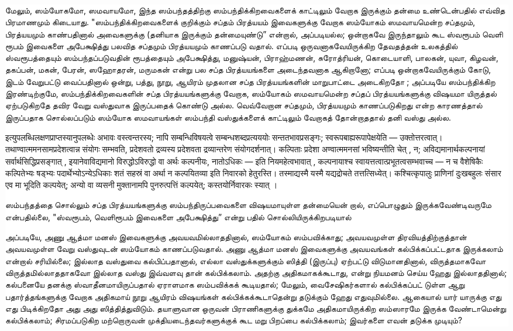 மேலும், ஸம்யோகமோ, ஸமவாயமோ, இந்த ஸம்பந்தத்திற்கு ஸம்பந்திக்கிறவைகளைக்
காட்டிலும் வேறாக இருக்கும் தன்மை உண்டென்பதில் எவ்வித பிரமாணமும்
கிடையாது. "ஸம்பந்திக்கிறவைகளைக் குறிக்கும் சப்தம் பிரத்யயம் இவைகளுக்கு
வேறாக ஸம்யோகம் ஸமவாயமென்ற சப்தமும், பிரத்யயமும் காண்பதினால் அவைகளுக்கு
(தனியாக இருக்கும் தன்மையுண்டு” என்றால், அப்படியல்ல; ஒன்றாகவே இருந்தாலும்
கூட ஸ்வரூபம் வெளி ரூபம் இவைகளை அபேக்ஷித்து பலவித சப்தமும் பிரத்யயமும்
காணப்படு வதால். எப்படி ஒருவனாகவேயிருக்கிற தேவதத்தன் உலகத்தில்
ஸ்வரூபத்தையும் ஸம்பந்தப்படுவதின் ரூபத்தையும் அபேக்ஷித்து, மனுஷ்யன்,
பிராஹ்மணன், சுரோத்ரியன், கொடையாளி, பாலகன், யுவா, கிழவன், தகப்பன், மகன்,
பேரன், ஸஹோதரன், மருமகன் என்று பல சப்த பிரத்யயங்களை அடைந்தவனாக ஆகிறானோ;
எப்படி ஒன்றாகவேயிருக்கும் கோடு, இடம் வேறுபட்டு வைப்பதினால் ஒன்று, பத்து,
நூறு, ஆயிரம் முதலான சப்த பிரத்யயங்களின் மாறுபாட்டை அடைகிறதோ ; அப்படியே
ஸம்பந்திக்கிற இரண்டிற்குமே, ஸம்பந்திக்கிறவைகளின் சப்த பிரத்யயங்களுக்கு
வேறாக, ஸம்யோகம் ஸமவாயமென்ற சப்தப் பிரத்யயங்களுக்கு விஷயமா யிருத்தல்
ஏற்படுகிறதே தவிர வேறு வஸ்துவாக இருப்பதைக் கொண்டு அல்ல. வெவ்வேறான
சப்தமும், பிரத்யயமும் காணப்படுகிறது என்ற காரணத்தால் இருப்பதாக
சொல்லப்படும் ஸம்யோக ஸமவாயங்கள் ஸம்பந்தி வஸ்துக்களைக் காட்டிலும் வேறாகத்
தோன்றாததால் தனி வஸ்து அல்ல.

इत्युपलब्धिलक्षणप्राप्तस्यानुपलब्धेः अभावः वस्त्वन्तरस्य; नापि
सम्बन्धिविषयत्वे सम्बन्धशब्दप्रत्यययोः सन्ततभावप्रसङ्गः;
स्वरूपबाह्यरूपापेक्षयेति — उक्तोत्तरत्वात्।
तथाण्वात्ममनसामप्रदेशत्वान्न संयोगः सम्भवति, प्रदेशवतो द्रव्यस्य
प्रदेशवता द्रव्यान्तरेण संयोगदर्शनात्। कल्पिताः प्रदेशा अण्वात्ममनसां
भविष्यन्तीति चेत् , न; अविद्यमानार्थकल्पनायां सर्वार्थसिद्धिप्रसङ्गात् ,
इयानेवाविद्यमानो विरुद्धोऽविरुद्धो वा अर्थः कल्पनीयः, नातोऽधिकः — इति
नियमहेत्वभावात् , कल्पनायाश्च स्वायत्तत्वात्प्रभूतत्वसम्भवाच्च — न च
वैशेषिकैः कल्पितेभ्यः षड्भ्यः पदार्थेभ्योऽन्येऽधिकाः शतं सहस्रं वा अर्था
न कल्पयितव्या इति निवारको हेतुरस्ति। तस्माद्यस्मै यस्मै यद्यद्रोचते
तत्तत्सिध्येत्। कश्चित्कृपालुः प्राणिनां दुःखबहुलः संसार एव मा भूदिति
कल्पयेत्; अन्यो वा व्यसनी मुक्तानामपि पुनरुत्पत्तिं कल्पयेत्;
कस्तयोर्निवारकः स्यात् ।

ஸம்பந்தத்தை சொல்லும் சப்த பிரத்யயங்களுக்கு ஸம்பந்திருப்பவைகளை
விஷயமாயுள்ள தன்மையென் றால், எப்பொழுதும் இருக்கவேண்டிவருமே என்பதில்லை,
"ஸ்வரூபம், வெளிரூபம் இவைகளை அபேக்ஷித்து” என்று பதில்
சொல்லியிருக்கிறபடியால்

அப்படியே, அணு ஆத்மா மனஸ் இவைகளுக்கு அவயவமில்லாததினால், ஸம்யோகம்
ஸம்பவிக்காது; அவயவமுள்ள திரவியத்திற்குத்தான் அவயவமுள்ள வேறு வஸ்துவுடன்
ஸம்யோகம் காணப்படுவதால். அணு ஆத்மா மனஸ் இவைகளுக்கு அவயவங்கள்
கல்பிக்கப்பட்டதாக இருக்கலாம் என்றால் சரியில்லை; இல்லாத வஸ்துவை
கல்பிப்பதானால், எல்லா வஸ்துக்களுக்கும் ஸித்தி (இருப்பு) ஏற்பட்டு
விடுமானதினால், விருத்தமாகவோ விருத்தமில்லாததாகவோ இல்லாத வஸ்து இவ்வளவு
தான் கல்பிக்கலாம். அதற்கு அதிகமாகக்கூடாது, என்று நியமனம் செய்ய ஹேது
இல்லாததினால்; கல்பனையே தனக்கு ஸ்வாதீனமாயிருப்பதால் ஏராளமாக ஸம்பவிக்கக்
கூடியதால்; மேலும், வைசேஷிகர்களால் கல்பிக்கப்பட் டுள்ள ஆறு
பதார்த்தங்களுக்கு வேறாக அதிகமாய் நூறு ஆயிரம் விஷயங்கள்
கல்பிக்கக்கூடாதென்று தடுக்கும் ஹேது எதுவுமில்லை. ஆகையால் யார் யாருக்கு
எது எது பிடிக்கிறதோ அது அது ஸித்தித்துவிடும். தயாளுவான ஒருவன்
பிராணிகளுக்கு துக்கமே அதிகமாயிருக்கிற ஸம்ஸாரமே இருக்க வேண்டாமென்று
கல்பிக்கலாம்; சிரமப்படுகிற மற்றொருவன் முக்தியடைந்தவர்களுக்குக் கூட மறு
பிறப்பை கல்பிக்கலாம்; இவர்களை எவன் தடுக்க முடியும்?
